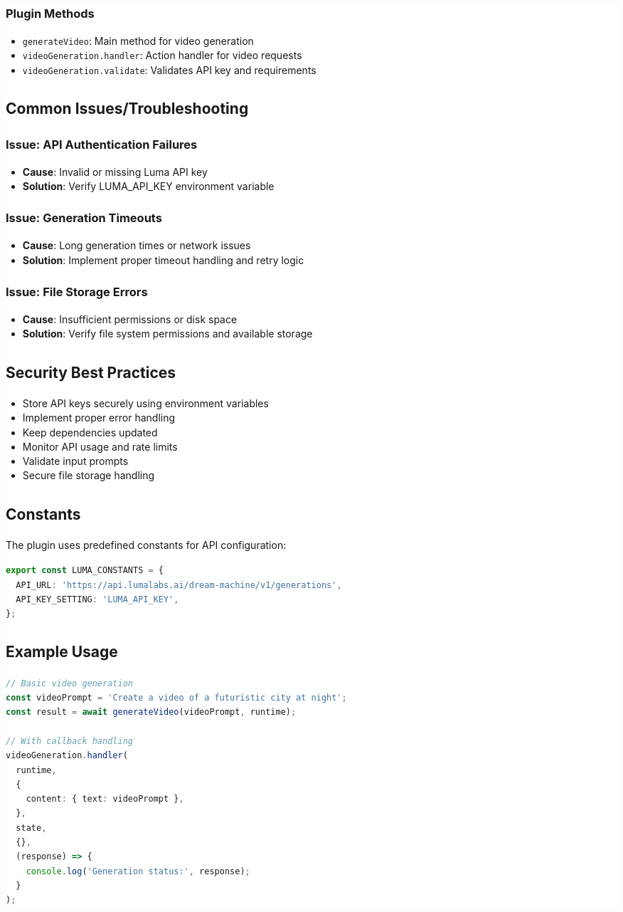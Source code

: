 ### Plugin Methods

- `generateVideo`: Main method for video generation
- `videoGeneration.handler`: Action handler for video requests
- `videoGeneration.validate`: Validates API key and requirements

## Common Issues/Troubleshooting

### Issue: API Authentication Failures

- **Cause**: Invalid or missing Luma API key
- **Solution**: Verify LUMA_API_KEY environment variable

### Issue: Generation Timeouts

- **Cause**: Long generation times or network issues
- **Solution**: Implement proper timeout handling and retry logic

### Issue: File Storage Errors

- **Cause**: Insufficient permissions or disk space
- **Solution**: Verify file system permissions and available storage

## Security Best Practices

- Store API keys securely using environment variables
- Implement proper error handling
- Keep dependencies updated
- Monitor API usage and rate limits
- Validate input prompts
- Secure file storage handling

## Constants

The plugin uses predefined constants for API configuration:

```typescript
export const LUMA_CONSTANTS = {
  API_URL: 'https://api.lumalabs.ai/dream-machine/v1/generations',
  API_KEY_SETTING: 'LUMA_API_KEY',
};
```

## Example Usage

```typescript
// Basic video generation
const videoPrompt = 'Create a video of a futuristic city at night';
const result = await generateVideo(videoPrompt, runtime);

// With callback handling
videoGeneration.handler(
  runtime,
  {
    content: { text: videoPrompt },
  },
  state,
  {},
  (response) => {
    console.log('Generation status:', response);
  }
);
```
